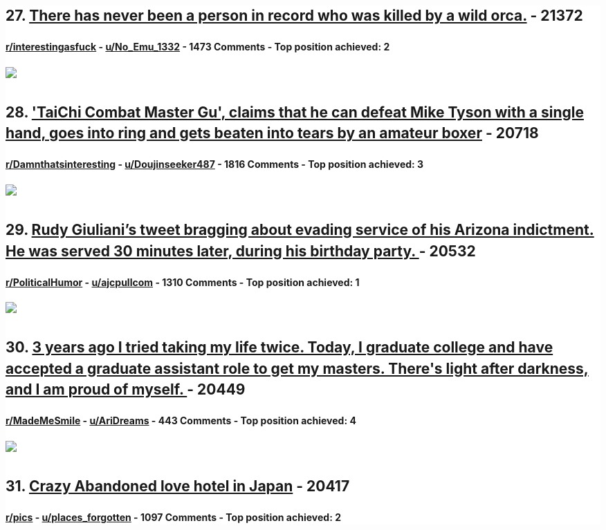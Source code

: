 ## 27. [There has never been a person  in record who was killed by a wild orca.](http://reddit.com/r/interestingasfuck/comments/1cv2b3w/there_has_never_been_a_person_in_record_who_was/) - 21372
#### [r/interestingasfuck](http://reddit.com/r/interestingasfuck) - [u/No_Emu_1332](http://reddit.com/u/No_Emu_1332) - 1473 Comments - Top position achieved: 2

<a href="https://v.redd.it/iqkxoiofy71d1"><img src="https://external-preview.redd.it/Y3dsbHFoNGh5NzFkMZVFTYXWGpGx7DCvOCr7hzgz57_pYW8a9qFuPBlOt70H.png?width=140&amp;height=140&amp;crop=140:140,smart&amp;format=jpg&amp;v=enabled&amp;lthumb=true&amp;s=3dbc703a380d044b127156d159217f91eda4aae8"></img></a>

## 28. ['TaiChi Combat Master Gu', claims that he can defeat Mike Tyson with a single hand, goes into ring and gets beaten into tears by an amateur boxer](http://reddit.com/r/Damnthatsinteresting/comments/1cuwj82/taichi_combat_master_gu_claims_that_he_can_defeat/) - 20718
#### [r/Damnthatsinteresting](http://reddit.com/r/Damnthatsinteresting) - [u/Doujinseeker487](http://reddit.com/u/Doujinseeker487) - 1816 Comments - Top position achieved: 3

<a href="https://v.redd.it/kuq03h3yk61d1"><img src="https://external-preview.redd.it/dmE2a3NmM3lrNjFkMXP7Y2RekQ7hn_LfxYPV9eHC04wZi3a6GqMw3TV0phwH.png?width=140&amp;height=140&amp;crop=140:140,smart&amp;format=jpg&amp;v=enabled&amp;lthumb=true&amp;s=f4cb00fc579bcd9f356530942375650fb36c37d1"></img></a>

## 29. [Rudy Giuliani’s tweet bragging about evading service of his Arizona indictment. He was served 30 minutes later, during his birthday party. ](http://reddit.com/r/PoliticalHumor/comments/1cuvtvh/rudy_giulianis_tweet_bragging_about_evading/) - 20532
#### [r/PoliticalHumor](http://reddit.com/r/PoliticalHumor) - [u/ajcpullcom](http://reddit.com/u/ajcpullcom) - 1310 Comments - Top position achieved: 1

<a href="https://i.redd.it/xt8wazqwd61d1.jpeg"><img src="https://b.thumbs.redditmedia.com/yFCMfQ98EgeGC8vj7U1JOHO9NhOnBKFf_YCE-l8Tjgk.jpg"></img></a>

## 30. [3 years ago I tried taking my life twice. Today, I graduate college and have accepted a graduate assistant role to get my masters. There's light after darkness, and I am proud of myself. ](http://reddit.com/r/MadeMeSmile/comments/1cuwy5u/3_years_ago_i_tried_taking_my_life_twice_today_i/) - 20449
#### [r/MadeMeSmile](http://reddit.com/r/MadeMeSmile) - [u/AriDreams](http://reddit.com/u/AriDreams) - 443 Comments - Top position achieved: 4

<a href="https://i.redd.it/xw2kbwc0p61d1.jpeg"><img src="https://b.thumbs.redditmedia.com/z7IEg0oMT3uPCmSyM_NuInK4aUCSZt-6EReV8xeNJcc.jpg"></img></a>

## 31. [Crazy Abandoned love hotel in Japan](http://reddit.com/r/pics/comments/1cv4aq5/crazy_abandoned_love_hotel_in_japan/) - 20417
#### [r/pics](http://reddit.com/r/pics) - [u/places_forgotten](http://reddit.com/u/places_forgotten) - 1097 Comments - Top position achieved: 2
